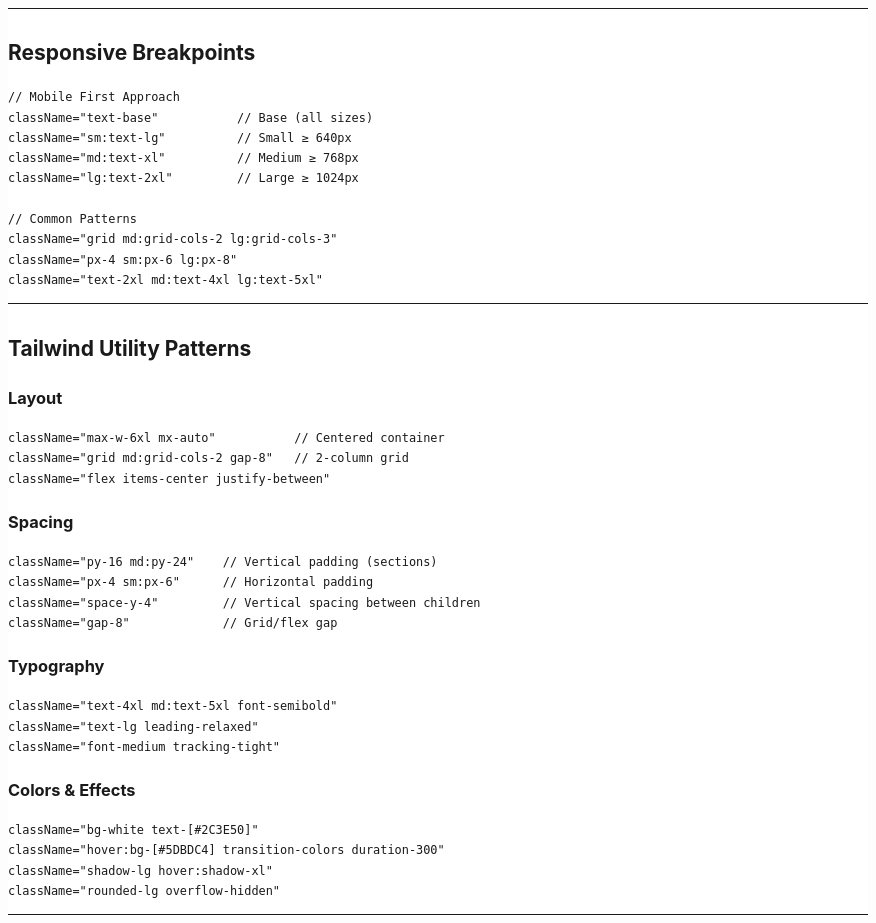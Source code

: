 ```tsx
```

---

## Responsive Breakpoints

```tsx
// Mobile First Approach
className="text-base"           // Base (all sizes)
className="sm:text-lg"          // Small ≥ 640px
className="md:text-xl"          // Medium ≥ 768px
className="lg:text-2xl"         // Large ≥ 1024px

// Common Patterns
className="grid md:grid-cols-2 lg:grid-cols-3"
className="px-4 sm:px-6 lg:px-8"
className="text-2xl md:text-4xl lg:text-5xl"
```

---

## Tailwind Utility Patterns

### Layout
```tsx
className="max-w-6xl mx-auto"           // Centered container
className="grid md:grid-cols-2 gap-8"   // 2-column grid
className="flex items-center justify-between"
```

### Spacing
```tsx
className="py-16 md:py-24"    // Vertical padding (sections)
className="px-4 sm:px-6"      // Horizontal padding
className="space-y-4"         // Vertical spacing between children
className="gap-8"             // Grid/flex gap
```

### Typography
```tsx
className="text-4xl md:text-5xl font-semibold"
className="text-lg leading-relaxed"
className="font-medium tracking-tight"
```

### Colors & Effects
```tsx
className="bg-white text-[#2C3E50]"
className="hover:bg-[#5DBDC4] transition-colors duration-300"
className="shadow-lg hover:shadow-xl"
className="rounded-lg overflow-hidden"
```

---